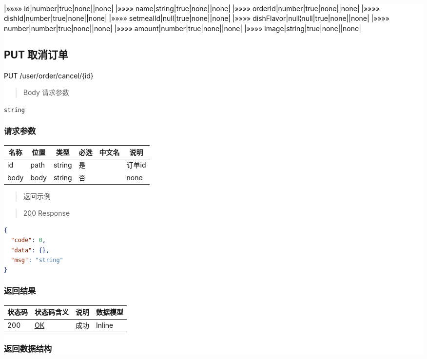 |»»»» id|number|true|none||none|
|»»»» name|string|true|none||none|
|»»»» orderId|number|true|none||none|
|»»»» dishId|number|true|none||none|
|»»»» setmealId|null|true|none||none|
|»»»» dishFlavor|null¦null|true|none||none|
|»»»» number|number|true|none||none|
|»»»» amount|number|true|none||none|
|»»»» image|string|true|none||none|

## PUT 取消订单

PUT /user/order/cancel/{id}

> Body 请求参数

```
string

```

### 请求参数

|名称|位置|类型|必选|中文名|说明|
|---|---|---|---|---|---|
|id|path|string| 是 ||订单id|
|body|body|string| 否 ||none|

> 返回示例

> 200 Response

```json
{
  "code": 0,
  "data": {},
  "msg": "string"
}
```

### 返回结果

|状态码|状态码含义|说明|数据模型|
|---|---|---|---|
|200|[OK](https://tools.ietf.org/html/rfc7231#section-6.3.1)|成功|Inline|

### 返回数据结构
